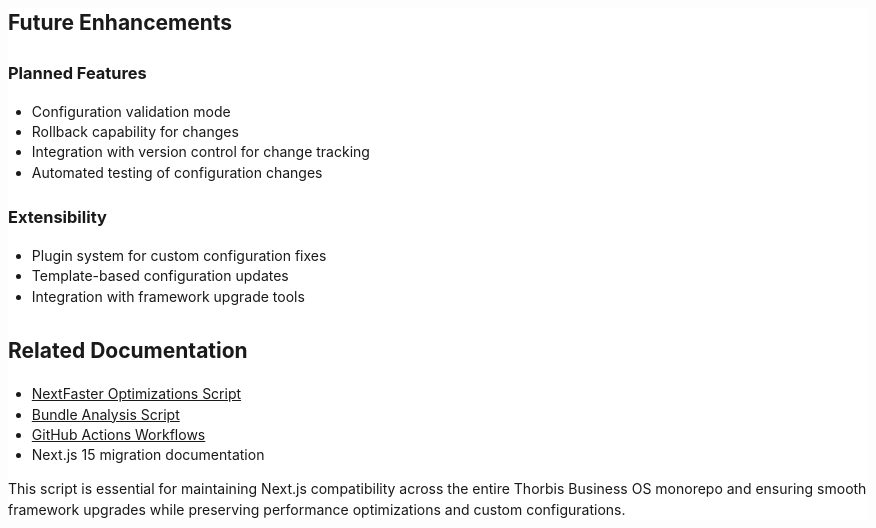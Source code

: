 ## Future Enhancements

### Planned Features
- Configuration validation mode
- Rollback capability for changes
- Integration with version control for change tracking
- Automated testing of configuration changes

### Extensibility
- Plugin system for custom configuration fixes
- Template-based configuration updates
- Integration with framework upgrade tools

## Related Documentation

- [NextFaster Optimizations Script](./NEXTFASTER-OPTIMIZATIONS-SCRIPT.md)
- [Bundle Analysis Script](./BUNDLE-ANALYSIS-SCRIPT.md)
- [GitHub Actions Workflows](./GITHUB-WORKFLOWS.md)
- Next.js 15 migration documentation

This script is essential for maintaining Next.js compatibility across the entire Thorbis Business OS monorepo and ensuring smooth framework upgrades while preserving performance optimizations and custom configurations.